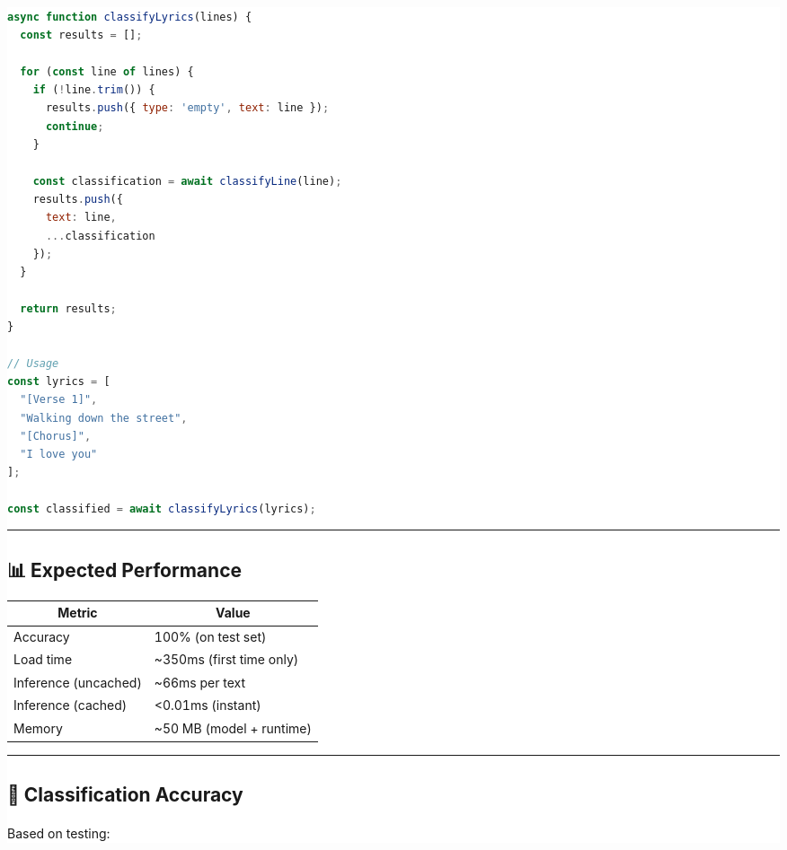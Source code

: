 ```javascript
async function classifyLyrics(lines) {
  const results = [];
  
  for (const line of lines) {
    if (!line.trim()) {
      results.push({ type: 'empty', text: line });
      continue;
    }
    
    const classification = await classifyLine(line);
    results.push({ 
      text: line, 
      ...classification 
    });
  }
  
  return results;
}

// Usage
const lyrics = [
  "[Verse 1]",
  "Walking down the street",
  "[Chorus]",
  "I love you"
];

const classified = await classifyLyrics(lyrics);
```

---

## 📊 Expected Performance

| Metric | Value |
|--------|-------|
| Accuracy | 100% (on test set) |
| Load time | ~350ms (first time only) |
| Inference (uncached) | ~66ms per text |
| Inference (cached) | <0.01ms (instant) |
| Memory | ~50 MB (model + runtime) |

---

## 🎯 Classification Accuracy

Based on testing:
